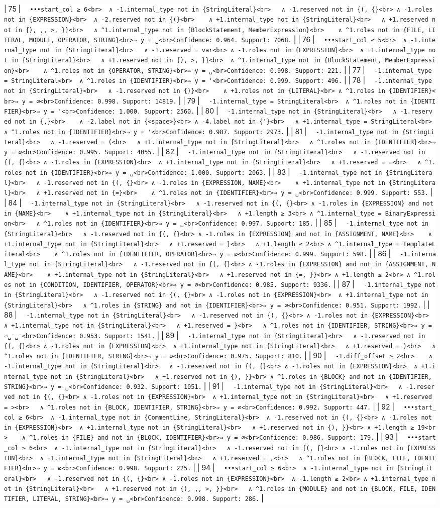 | 75 | `  •••start_col ≥ 6<br>	∧ -1.internal_type not in {StringLiteral}<br>	∧ -1.reserved not in {(, {}<br>	∧ -1.roles not in {EXPRESSION}<br>	∧ -2.reserved not in {(}<br>	∧ +1.internal_type not in {StringLiteral}<br>	∧ +1.reserved not in {), ,, >, }}<br>	∧ ^1.internal_type not in {BlockStatement, MemberExpression}<br>	∧ ^1.roles not in {FILE, LITERAL, MODULE, OPERATOR, STRING}<br>⇒ y = ␣<br>Confidence: 0.964. Support: 7068.` |
| 76 | `  •••start_col ≤ 5<br>	∧ -1.internal_type not in {StringLiteral}<br>	∧ -1.reserved = var<br>	∧ -1.roles not in {EXPRESSION}<br>	∧ +1.internal_type not in {StringLiteral}<br>	∧ +1.reserved not in {), >, }}<br>	∧ ^1.internal_type not in {BlockStatement, MemberExpression}<br>	∧ ^1.roles not in {OPERATOR, STRING}<br>⇒ y = ␣<br>Confidence: 0.998. Support: 221.` |
| 77 | `  -1.internal_type = StringLiteral<br>	∧ ^1.roles in {IDENTIFIER}<br>⇒ y = '<br>Confidence: 0.999. Support: 496.` |
| 78 | `  -1.internal_type not in {StringLiteral}<br>	∧ -1.reserved not in {)}<br>	∧ +1.roles not in {LITERAL}<br>	∧ ^1.roles in {IDENTIFIER}<br>⇒ y = ∅<br>Confidence: 0.998. Support: 14819.` |
| 79 | `  -1.internal_type = StringLiteral<br>	∧ ^1.roles not in {IDENTIFIER}<br>⇒ y = '<br>Confidence: 1.000. Support: 2560.` |
| 80 | `  -1.internal_type not in {StringLiteral}<br>	∧ -1.reserved not in {,}<br>	∧ -2.label not in {<space>}<br>	∧ -4.label not in {'}<br>	∧ +1.internal_type = StringLiteral<br>	∧ ^1.roles not in {IDENTIFIER}<br>⇒ y = '<br>Confidence: 0.987. Support: 2973.` |
| 81 | `  -1.internal_type not in {StringLiteral}<br>	∧ -1.reserved = (<br>	∧ +1.internal_type not in {StringLiteral}<br>	∧ ^1.roles not in {IDENTIFIER}<br>⇒ y = ∅<br>Confidence: 0.995. Support: 4055.` |
| 82 | `  -1.internal_type not in {StringLiteral}<br>	∧ -1.reserved not in {(, {}<br>	∧ -1.roles in {EXPRESSION}<br>	∧ +1.internal_type not in {StringLiteral}<br>	∧ +1.reserved = =<br>	∧ ^1.roles not in {IDENTIFIER}<br>⇒ y = ␣<br>Confidence: 1.000. Support: 2063.` |
| 83 | `  -1.internal_type not in {StringLiteral}<br>	∧ -1.reserved not in {(, {}<br>	∧ -1.roles in {EXPRESSION, NAME}<br>	∧ +1.internal_type not in {StringLiteral}<br>	∧ +1.reserved not in {=}<br>	∧ ^1.roles not in {IDENTIFIER}<br>⇒ y = ␣<br>Confidence: 0.999. Support: 553.` |
| 84 | `  -1.internal_type not in {StringLiteral}<br>	∧ -1.reserved not in {(, {}<br>	∧ -1.roles in {EXPRESSION} and not in {NAME}<br>	∧ +1.internal_type not in {StringLiteral}<br>	∧ +1.length ≥ 3<br>	∧ ^1.internal_type = BinaryExpression<br>	∧ ^1.roles not in {IDENTIFIER}<br>⇒ y = ␣<br>Confidence: 0.997. Support: 185.` |
| 85 | `  -1.internal_type not in {StringLiteral}<br>	∧ -1.reserved not in {(, {}<br>	∧ -1.roles in {EXPRESSION} and not in {ASSIGNMENT, NAME}<br>	∧ +1.internal_type not in {StringLiteral}<br>	∧ +1.reserved = }<br>	∧ +1.length ≤ 2<br>	∧ ^1.internal_type = TemplateLiteral<br>	∧ ^1.roles not in {IDENTIFIER, OPERATOR}<br>⇒ y = ∅<br>Confidence: 0.999. Support: 598.` |
| 86 | `  -1.internal_type not in {StringLiteral}<br>	∧ -1.reserved not in {(, {}<br>	∧ -1.roles in {EXPRESSION} and not in {ASSIGNMENT, NAME}<br>	∧ +1.internal_type not in {StringLiteral}<br>	∧ +1.reserved not in {=, }}<br>	∧ +1.length ≤ 2<br>	∧ ^1.roles not in {CONDITION, IDENTIFIER, OPERATOR}<br>⇒ y = ∅<br>Confidence: 0.985. Support: 9336.` |
| 87 | `  -1.internal_type not in {StringLiteral}<br>	∧ -1.reserved not in {(, {}<br>	∧ -1.roles not in {EXPRESSION}<br>	∧ +1.internal_type not in {StringLiteral}<br>	∧ ^1.roles in {STRING} and not in {IDENTIFIER}<br>⇒ y = ∅<br>Confidence: 0.951. Support: 1992.` |
| 88 | `  -1.internal_type not in {StringLiteral}<br>	∧ -1.reserved not in {(, {}<br>	∧ -1.roles not in {EXPRESSION}<br>	∧ +1.internal_type not in {StringLiteral}<br>	∧ +1.reserved = }<br>	∧ ^1.roles not in {IDENTIFIER, STRING}<br>⇒ y = ⏎␣⁻␣⁻<br>Confidence: 0.953. Support: 1541.` |
| 89 | `  -1.internal_type not in {StringLiteral}<br>	∧ -1.reserved not in {(, {}<br>	∧ -1.roles not in {EXPRESSION}<br>	∧ +1.internal_type not in {StringLiteral}<br>	∧ +1.reserved = )<br>	∧ ^1.roles not in {IDENTIFIER, STRING}<br>⇒ y = ∅<br>Confidence: 0.975. Support: 810.` |
| 90 | `  -1.diff_offset ≥ 2<br>	∧ -1.internal_type not in {StringLiteral}<br>	∧ -1.reserved not in {(, {}<br>	∧ -1.roles not in {EXPRESSION}<br>	∧ +1.internal_type not in {StringLiteral}<br>	∧ +1.reserved not in {), }}<br>	∧ ^1.roles in {BLOCK} and not in {IDENTIFIER, STRING}<br>⇒ y = ␣<br>Confidence: 0.932. Support: 1051.` |
| 91 | `  -1.internal_type not in {StringLiteral}<br>	∧ -1.reserved not in {(, {}<br>	∧ -1.roles not in {EXPRESSION}<br>	∧ +1.internal_type not in {StringLiteral}<br>	∧ +1.reserved = ><br>	∧ ^1.roles not in {BLOCK, IDENTIFIER, STRING}<br>⇒ y = ∅<br>Confidence: 0.992. Support: 447.` |
| 92 | `  •••start_col ≥ 6<br>	∧ -1.internal_type not in {CommentLine, StringLiteral}<br>	∧ -1.reserved not in {(, {}<br>	∧ -1.roles not in {EXPRESSION}<br>	∧ +1.internal_type not in {StringLiteral}<br>	∧ +1.reserved not in {), }}<br>	∧ +1.length ≥ 19<br>	∧ ^1.roles in {FILE} and not in {BLOCK, IDENTIFIER}<br>⇒ y = ∅<br>Confidence: 0.986. Support: 179.` |
| 93 | `  •••start_col ≥ 6<br>	∧ -1.internal_type not in {StringLiteral}<br>	∧ -1.reserved not in {(, {}<br>	∧ -1.roles not in {EXPRESSION}<br>	∧ +1.internal_type not in {StringLiteral}<br>	∧ +1.reserved = ,<br>	∧ ^1.roles not in {BLOCK, FILE, IDENTIFIER}<br>⇒ y = ∅<br>Confidence: 0.998. Support: 225.` |
| 94 | `  •••start_col ≥ 6<br>	∧ -1.internal_type not in {StringLiteral}<br>	∧ -1.reserved not in {(, {}<br>	∧ -1.roles not in {EXPRESSION}<br>	∧ -1.length ≥ 2<br>	∧ +1.internal_type not in {StringLiteral}<br>	∧ +1.reserved not in {), ,, >, }}<br>	∧ ^1.roles in {MODULE} and not in {BLOCK, FILE, IDENTIFIER, LITERAL, STRING}<br>⇒ y = ␣<br>Confidence: 0.998. Support: 286.` |